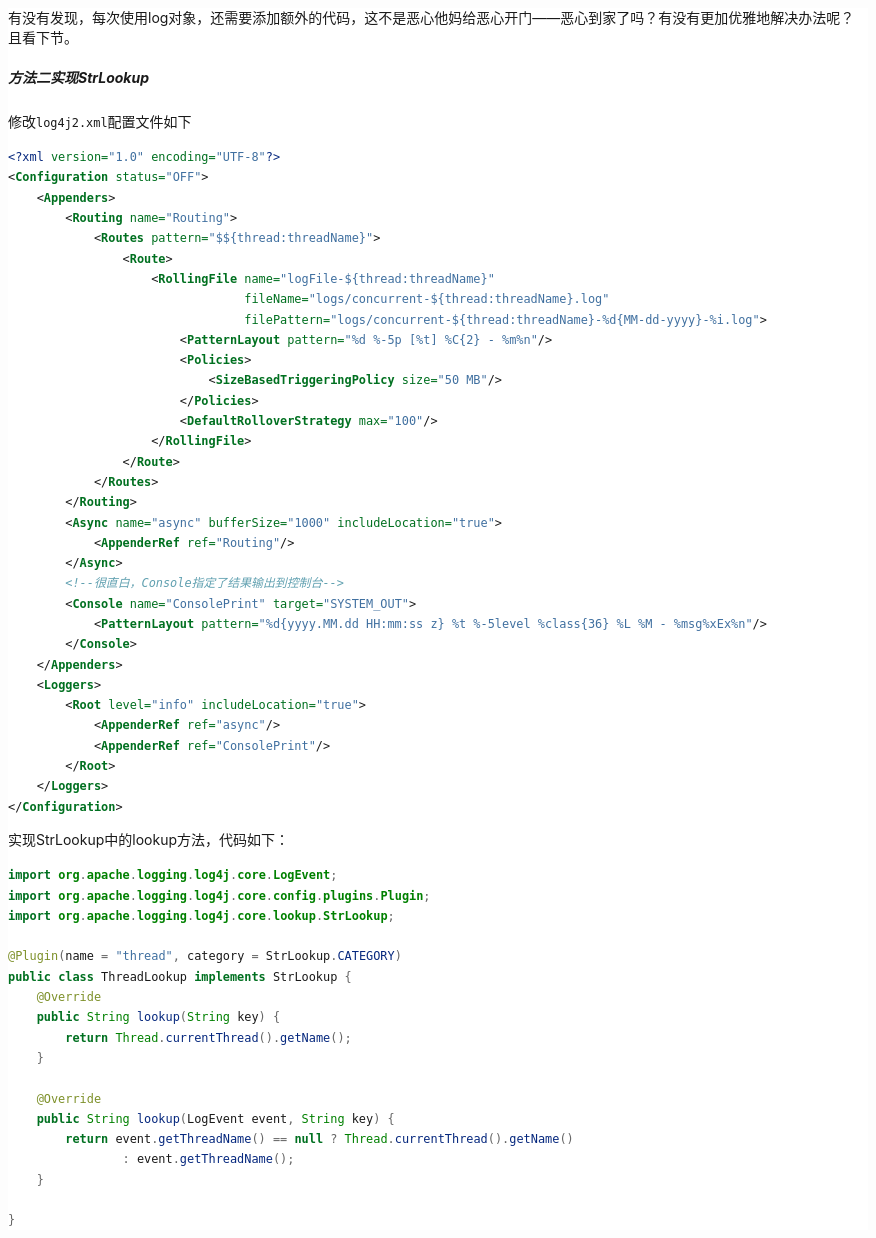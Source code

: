 有没有发现，每次使用log对象，还需要添加额外的代码，这不是恶心他妈给恶心开门——恶心到家了吗？有没有更加优雅地解决办法呢？且看下节。

##### 方法二实现StrLookup
修改`log4j2.xml`配置文件如下
```xml
<?xml version="1.0" encoding="UTF-8"?>
<Configuration status="OFF">
    <Appenders>
        <Routing name="Routing">
            <Routes pattern="$${thread:threadName}">
                <Route>
                    <RollingFile name="logFile-${thread:threadName}"
                                 fileName="logs/concurrent-${thread:threadName}.log"
                                 filePattern="logs/concurrent-${thread:threadName}-%d{MM-dd-yyyy}-%i.log">
                        <PatternLayout pattern="%d %-5p [%t] %C{2} - %m%n"/>
                        <Policies>
                            <SizeBasedTriggeringPolicy size="50 MB"/>
                        </Policies>
                        <DefaultRolloverStrategy max="100"/>
                    </RollingFile>
                </Route>
            </Routes>
        </Routing>
        <Async name="async" bufferSize="1000" includeLocation="true">
            <AppenderRef ref="Routing"/>
        </Async>
        <!--很直白，Console指定了结果输出到控制台-->
        <Console name="ConsolePrint" target="SYSTEM_OUT">
            <PatternLayout pattern="%d{yyyy.MM.dd HH:mm:ss z} %t %-5level %class{36} %L %M - %msg%xEx%n"/>
        </Console>
    </Appenders>
    <Loggers>
        <Root level="info" includeLocation="true">
            <AppenderRef ref="async"/>
            <AppenderRef ref="ConsolePrint"/>
        </Root>
    </Loggers>
</Configuration>
```

实现StrLookup中的lookup方法，代码如下：
```java
import org.apache.logging.log4j.core.LogEvent;
import org.apache.logging.log4j.core.config.plugins.Plugin;
import org.apache.logging.log4j.core.lookup.StrLookup;

@Plugin(name = "thread", category = StrLookup.CATEGORY)
public class ThreadLookup implements StrLookup {
    @Override
    public String lookup(String key) {
        return Thread.currentThread().getName();
    }

    @Override
    public String lookup(LogEvent event, String key) {
        return event.getThreadName() == null ? Thread.currentThread().getName()
                : event.getThreadName();
    }

}
```
